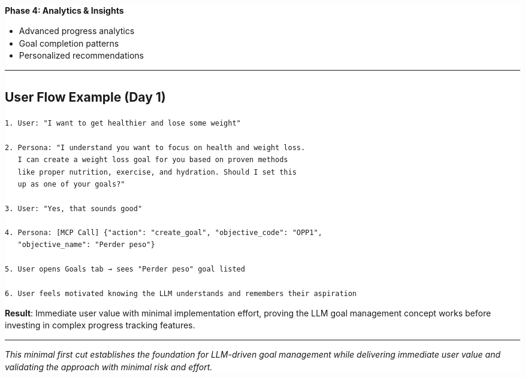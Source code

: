 **Phase 4: Analytics & Insights**
- Advanced progress analytics
- Goal completion patterns
- Personalized recommendations

---

## User Flow Example (Day 1)

```
1. User: "I want to get healthier and lose some weight"

2. Persona: "I understand you want to focus on health and weight loss. 
   I can create a weight loss goal for you based on proven methods 
   like proper nutrition, exercise, and hydration. Should I set this 
   up as one of your goals?"

3. User: "Yes, that sounds good"

4. Persona: [MCP Call] {"action": "create_goal", "objective_code": "OPP1", 
   "objective_name": "Perder peso"}

5. User opens Goals tab → sees "Perder peso" goal listed

6. User feels motivated knowing the LLM understands and remembers their aspiration
```

**Result**: Immediate user value with minimal implementation effort, proving the LLM goal management concept works before investing in complex progress tracking features.

---

*This minimal first cut establishes the foundation for LLM-driven goal management while delivering immediate user value and validating the approach with minimal risk and effort.*
